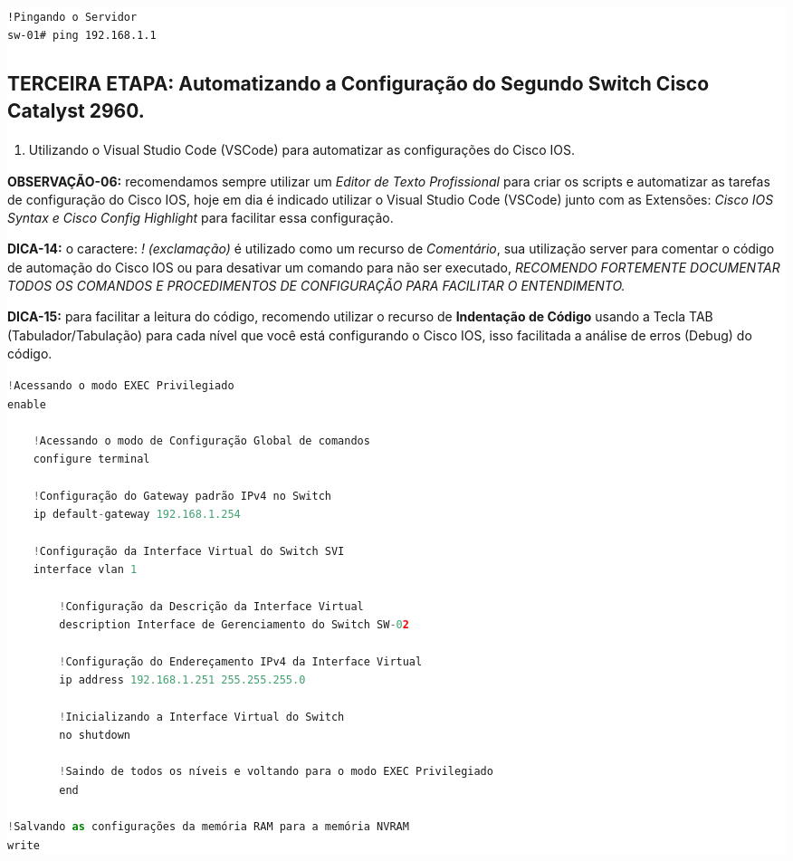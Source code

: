 	!Pingando o Servidor
	sw-01# ping 192.168.1.1

## TERCEIRA ETAPA: Automatizando a Configuração do Segundo Switch Cisco Catalyst 2960.

01. Utilizando o Visual Studio Code (VSCode) para automatizar as configurações do Cisco IOS.

**OBSERVAÇÃO-06:** recomendamos sempre utilizar um *Editor de Texto Profissional* para criar os scripts e automatizar as tarefas de configuração do Cisco IOS, hoje em dia é indicado utilizar o Visual Studio Code (VSCode) junto com as Extensões: *Cisco IOS Syntax e Cisco Config Highlight* para facilitar essa configuração.

**DICA-14:** o caractere: *! (exclamação)* é utilizado como um recurso de *Comentário*, sua utilização server para comentar o código de automação do Cisco IOS ou para desativar um comando para não ser executado, *RECOMENDO FORTEMENTE DOCUMENTAR TODOS OS COMANDOS E PROCEDIMENTOS DE CONFIGURAÇÃO PARA FACILITAR O ENTENDIMENTO.*

**DICA-15:** para facilitar a leitura do código, recomendo utilizar o recurso de **Indentação de Código** usando a Tecla TAB (Tabulador/Tabulação) para cada nível que você está configurando o Cisco IOS, isso facilitada a análise de erros (Debug) do código.

```python
!Acessando o modo EXEC Privilegiado
enable

	!Acessando o modo de Configuração Global de comandos
	configure terminal
	
	!Configuração do Gateway padrão IPv4 no Switch
	ip default-gateway 192.168.1.254
  
	!Configuração da Interface Virtual do Switch SVI
	interface vlan 1
		
		!Configuração da Descrição da Interface Virtual
		description Interface de Gerenciamento do Switch SW-02
		
		!Configuração do Endereçamento IPv4 da Interface Virtual
		ip address 192.168.1.251 255.255.255.0
		
		!Inicializando a Interface Virtual do Switch
		no shutdown
		
		!Saindo de todos os níveis e voltando para o modo EXEC Privilegiado
		end

!Salvando as configurações da memória RAM para a memória NVRAM
write
```